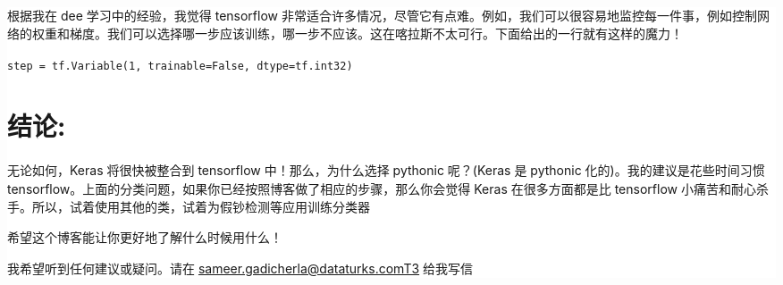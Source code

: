 根据我在 dee 学习中的经验，我觉得 tensorflow 非常适合许多情况，尽管它有点难。例如，我们可以很容易地监控每一件事，例如控制网络的权重和梯度。我们可以选择哪一步应该训练，哪一步不应该。这在喀拉斯不太可行。下面给出的一行就有这样的魔力！

```
step = tf.Variable(1, trainable=False, dtype=tf.int32)
```

# 结论:

无论如何，Keras 将很快被整合到 tensorflow 中！那么，为什么选择 pythonic 呢？(Keras 是 pythonic 化的)。我的建议是花些时间习惯 tensorflow。上面的分类问题，如果你已经按照博客做了相应的步骤，那么你会觉得 Keras 在很多方面都是比 tensorflow 小痛苦和耐心杀手。所以，试着使用其他的类，试着为假钞检测等应用训练分类器

希望这个博客能让你更好地了解什么时候用什么！

我希望听到任何建议或疑问。请在 sameer.gadicherla@dataturks.comT3 给我写信